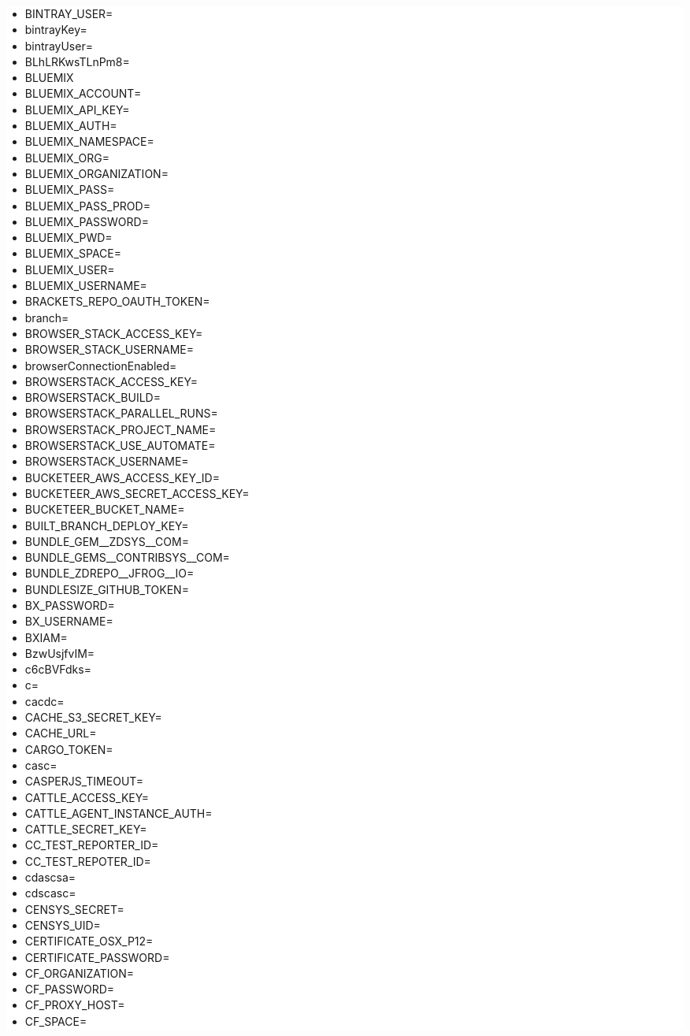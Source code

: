 - BINTRAY_USER=
- bintrayKey=
- bintrayUser=
- BLhLRKwsTLnPm8=
- BLUEMIX
- BLUEMIX_ACCOUNT=
- BLUEMIX_API_KEY=
- BLUEMIX_AUTH=
- BLUEMIX_NAMESPACE=
- BLUEMIX_ORG=
- BLUEMIX_ORGANIZATION=
- BLUEMIX_PASS=
- BLUEMIX_PASS_PROD=
- BLUEMIX_PASSWORD=
- BLUEMIX_PWD=
- BLUEMIX_SPACE=
- BLUEMIX_USER=
- BLUEMIX_USERNAME=
- BRACKETS_REPO_OAUTH_TOKEN=
- branch=
- BROWSER_STACK_ACCESS_KEY=
- BROWSER_STACK_USERNAME=
- browserConnectionEnabled=
- BROWSERSTACK_ACCESS_KEY=
- BROWSERSTACK_BUILD=
- BROWSERSTACK_PARALLEL_RUNS=
- BROWSERSTACK_PROJECT_NAME=
- BROWSERSTACK_USE_AUTOMATE=
- BROWSERSTACK_USERNAME=
- BUCKETEER_AWS_ACCESS_KEY_ID=
- BUCKETEER_AWS_SECRET_ACCESS_KEY=
- BUCKETEER_BUCKET_NAME=
- BUILT_BRANCH_DEPLOY_KEY=
- BUNDLE_GEM__ZDSYS__COM=
- BUNDLE_GEMS__CONTRIBSYS__COM=
- BUNDLE_ZDREPO__JFROG__IO=
- BUNDLESIZE_GITHUB_TOKEN=
- BX_PASSWORD=
- BX_USERNAME=
- BXIAM=
- BzwUsjfvIM=
- c6cBVFdks=
- c=
- cacdc=
- CACHE_S3_SECRET_KEY=
- CACHE_URL=
- CARGO_TOKEN=
- casc=
- CASPERJS_TIMEOUT=
- CATTLE_ACCESS_KEY=
- CATTLE_AGENT_INSTANCE_AUTH=
- CATTLE_SECRET_KEY=
- CC_TEST_REPORTER_ID=
- CC_TEST_REPOTER_ID=
- cdascsa=
- cdscasc=
- CENSYS_SECRET=
- CENSYS_UID=
- CERTIFICATE_OSX_P12=
- CERTIFICATE_PASSWORD=
- CF_ORGANIZATION=
- CF_PASSWORD=
- CF_PROXY_HOST=
- CF_SPACE=